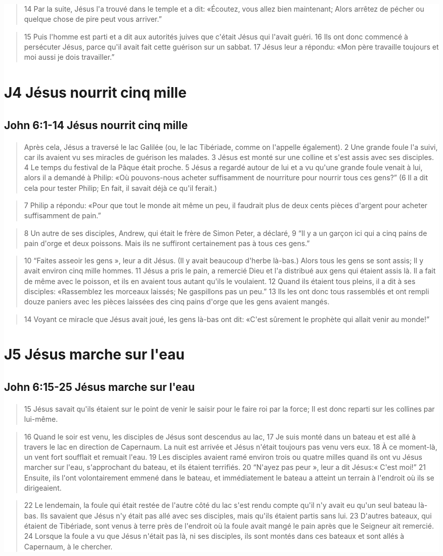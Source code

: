 >   14 Par la suite, Jésus l'a trouvé dans le temple et a dit: «Écoutez, vous allez bien maintenant; Alors arrêtez de pécher ou quelque chose de pire peut vous arriver.”

>   15 Puis l'homme est parti et a dit aux autorités juives que c'était Jésus qui l'avait guéri. 16 Ils ont donc commencé à persécuter Jésus, parce qu'il avait fait cette guérison sur un sabbat. 17 Jésus leur a répondu: «Mon père travaille toujours et moi aussi je dois travailler.”

# J4 **Jésus nourrit cinq mille**

## John 6:1-14 Jésus nourrit cinq mille

>   Après cela, Jésus a traversé le lac Galilée (ou, le lac Tibériade, comme on l'appelle également). 2 Une grande foule l'a suivi, car ils avaient vu ses miracles de guérison les malades. 3 Jésus est monté sur une colline et s'est assis avec ses disciples. 4 Le temps du festival de la Pâque était proche. 5 Jésus a regardé autour de lui et a vu qu'une grande foule venait à lui, alors il a demandé à Philip: «Où pouvons-nous acheter suffisamment de nourriture pour nourrir tous ces gens?” (6 Il a dit cela pour tester Philip; En fait, il savait déjà ce qu'il ferait.)

>   7 Philip a répondu: «Pour que tout le monde ait même un peu, il faudrait plus de deux cents pièces d'argent pour acheter suffisamment de pain.”

>   8 Un autre de ses disciples, Andrew, qui était le frère de Simon Peter, a déclaré, 9 “Il y a un garçon ici qui a cinq pains de pain d'orge et deux poissons. Mais ils ne suffiront certainement pas à tous ces gens.”

>   10 “Faites asseoir les gens », leur a dit Jésus. (Il y avait beaucoup d'herbe là-bas.) Alors tous les gens se sont assis; Il y avait environ cinq mille hommes. 11 Jésus a pris le pain, a remercié Dieu et l'a distribué aux gens qui étaient assis là. Il a fait de même avec le poisson, et ils en avaient tous autant qu'ils le voulaient. 12 Quand ils étaient tous pleins, il a dit à ses disciples: «Rassemblez les morceaux laissés; Ne gaspillons pas un peu.” 13 Ils les ont donc tous rassemblés et ont rempli douze paniers avec les pièces laissées des cinq pains d'orge que les gens avaient mangés.

>   14 Voyant ce miracle que Jésus avait joué, les gens là-bas ont dit: «C'est sûrement le prophète qui allait venir au monde!”

# J5 Jésus marche sur l'eau

## John 6:15-25 Jésus marche sur l'eau

>   15 Jésus savait qu'ils étaient sur le point de venir le saisir pour le faire roi par la force; Il est donc reparti sur les collines par lui-même.

>   16 Quand le soir est venu, les disciples de Jésus sont descendus au lac, 17 Je suis monté dans un bateau et est allé à travers le lac en direction de Capernaum. La nuit est arrivée et Jésus n'était toujours pas venu vers eux. 18 À ce moment-là, un vent fort soufflait et remuait l'eau. 19 Les disciples avaient ramé environ trois ou quatre milles quand ils ont vu Jésus marcher sur l'eau, s'approchant du bateau, et ils étaient terrifiés. 20 “N'ayez pas peur », leur a dit Jésus:« C'est moi!” 21 Ensuite, ils l'ont volontairement emmené dans le bateau, et immédiatement le bateau a atteint un terrain à l'endroit où ils se dirigeaient.

>   22 Le lendemain, la foule qui était restée de l'autre côté du lac s'est rendu compte qu'il n'y avait eu qu'un seul bateau là-bas. Ils savaient que Jésus n'y était pas allé avec ses disciples, mais qu'ils étaient partis sans lui. 23 D'autres bateaux, qui étaient de Tibériade, sont venus à terre près de l'endroit où la foule avait mangé le pain après que le Seigneur ait remercié. 24 Lorsque la foule a vu que Jésus n'était pas là, ni ses disciples, ils sont montés dans ces bateaux et sont allés à Capernaum, à le chercher.
